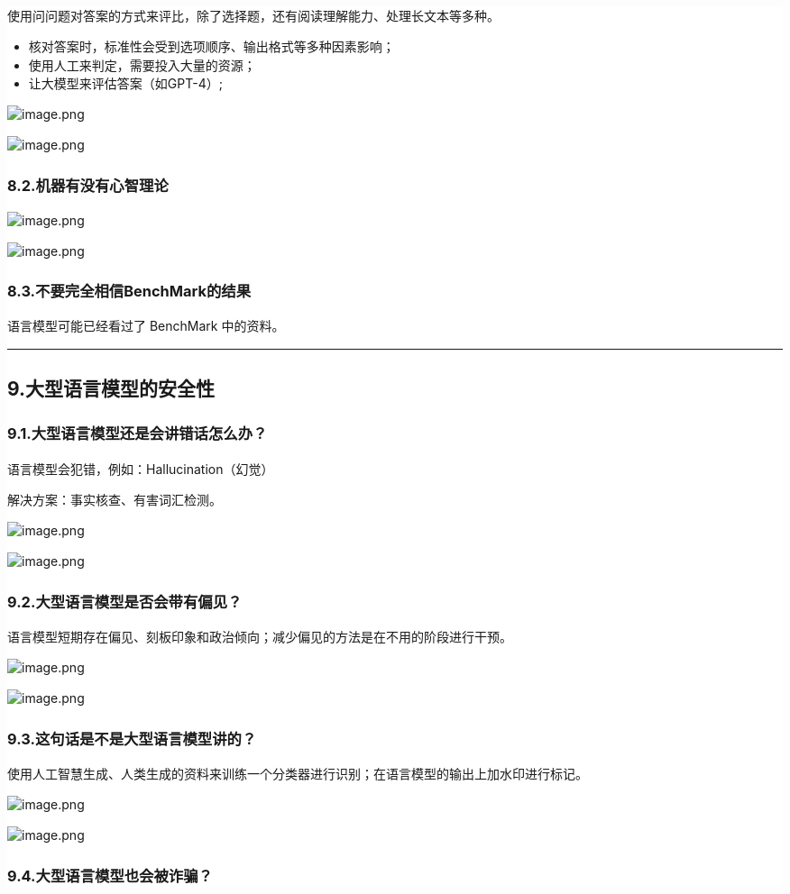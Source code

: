 使用问问题对答案的方式来评比，除了选择题，还有阅读理解能力、处理长文本等多种。

- 核对答案时，标准性会受到选项顺序、输出格式等多种因素影响；
- 使用人工来判定，需要投入大量的资源；
- 让大模型来评估答案（如GPT-4）;

![image.png](https://blog.twocatty.xin/images/generative-ai/image-53.png)

![image.png](https://blog.twocatty.xin/images/generative-ai/image-54.png)

### 8.2.机器有没有心智理论

![image.png](https://blog.twocatty.xin/images/generative-ai/image-55.png)

![image.png](https://blog.twocatty.xin/images/generative-ai/image-56.png)

### 8.3.不要完全相信BenchMark的结果

语言模型可能已经看过了 BenchMark 中的资料。

---

## 9.大型语言模型的安全性

### 9.1.大型语言模型还是会讲错话怎么办？

语言模型会犯错，例如：Hallucination（幻觉）

解决方案：事实核查、有害词汇检测。

![image.png](https://blog.twocatty.xin/images/generative-ai/image-57.png)

![image.png](https://blog.twocatty.xin/images/generative-ai/image-58.png)

### 9.2.大型语言模型是否会带有偏见？

语言模型短期存在偏见、刻板印象和政治倾向；减少偏见的方法是在不用的阶段进行干预。

![image.png](https://blog.twocatty.xin/images/generative-ai/image-59.png)

![image.png](https://blog.twocatty.xin/images/generative-ai/image-60.png)

### 9.3.这句话是不是大型语言模型讲的？

使用人工智慧生成、人类生成的资料来训练一个分类器进行识别；在语言模型的输出上加水印进行标记。

![image.png](https://blog.twocatty.xin/images/generative-ai/image-61.png)

![image.png](https://blog.twocatty.xin/images/generative-ai/image-62.png)

### 9.4.大型语言模型也会被诈骗？
